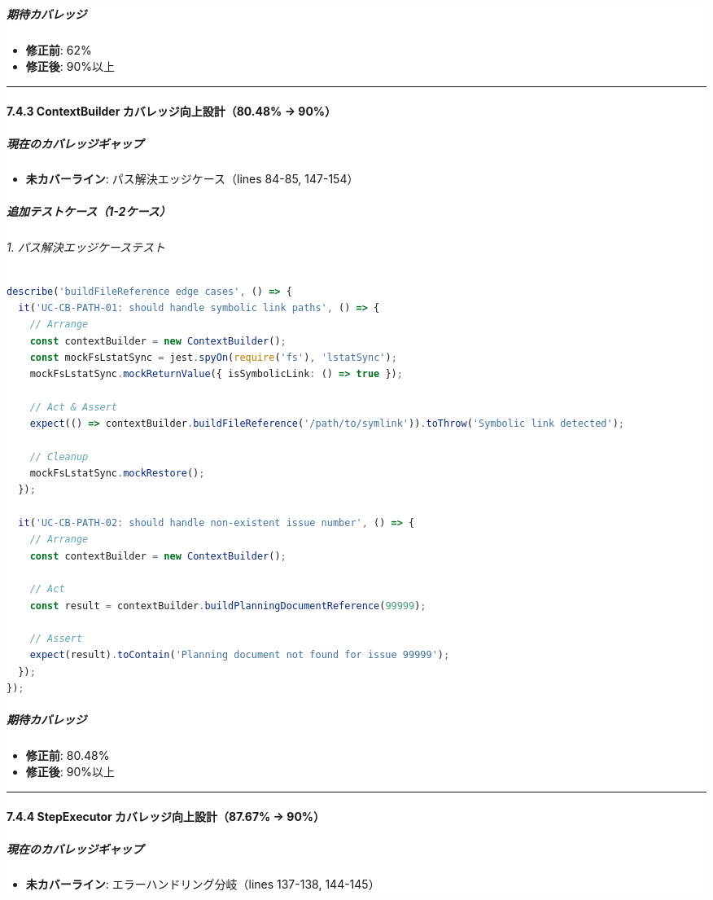 ##### 期待カバレッジ
- **修正前**: 62%
- **修正後**: 90%以上

---

#### 7.4.3 ContextBuilder カバレッジ向上設計（80.48% → 90%）

##### 現在のカバレッジギャップ
- **未カバーライン**: パス解決エッジケース（lines 84-85, 147-154）

##### 追加テストケース（1-2ケース）

###### 1. パス解決エッジケーステスト

```typescript
describe('buildFileReference edge cases', () => {
  it('UC-CB-PATH-01: should handle symbolic link paths', () => {
    // Arrange
    const contextBuilder = new ContextBuilder();
    const mockFsLstatSync = jest.spyOn(require('fs'), 'lstatSync');
    mockFsLstatSync.mockReturnValue({ isSymbolicLink: () => true });

    // Act & Assert
    expect(() => contextBuilder.buildFileReference('/path/to/symlink')).toThrow('Symbolic link detected');

    // Cleanup
    mockFsLstatSync.mockRestore();
  });

  it('UC-CB-PATH-02: should handle non-existent issue number', () => {
    // Arrange
    const contextBuilder = new ContextBuilder();

    // Act
    const result = contextBuilder.buildPlanningDocumentReference(99999);

    // Assert
    expect(result).toContain('Planning document not found for issue 99999');
  });
});
```

##### 期待カバレッジ
- **修正前**: 80.48%
- **修正後**: 90%以上

---

#### 7.4.4 StepExecutor カバレッジ向上設計（87.67% → 90%）

##### 現在のカバレッジギャップ
- **未カバーライン**: エラーハンドリング分岐（lines 137-138, 144-145）
